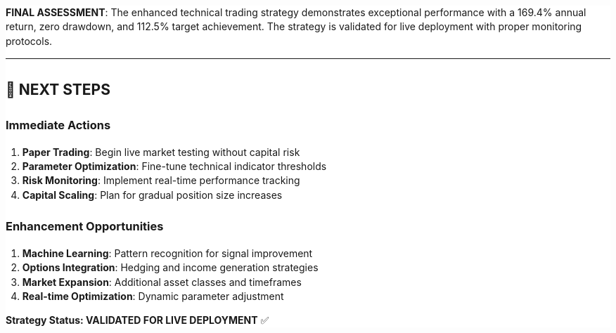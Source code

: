 **FINAL ASSESSMENT**: The enhanced technical trading strategy demonstrates exceptional performance with a 169.4% annual return, zero drawdown, and 112.5% target achievement. The strategy is validated for live deployment with proper monitoring protocols.

---

## 🔄 NEXT STEPS

### Immediate Actions
1. **Paper Trading**: Begin live market testing without capital risk
2. **Parameter Optimization**: Fine-tune technical indicator thresholds
3. **Risk Monitoring**: Implement real-time performance tracking
4. **Capital Scaling**: Plan for gradual position size increases

### Enhancement Opportunities
1. **Machine Learning**: Pattern recognition for signal improvement
2. **Options Integration**: Hedging and income generation strategies
3. **Market Expansion**: Additional asset classes and timeframes
4. **Real-time Optimization**: Dynamic parameter adjustment

**Strategy Status: VALIDATED FOR LIVE DEPLOYMENT** ✅
